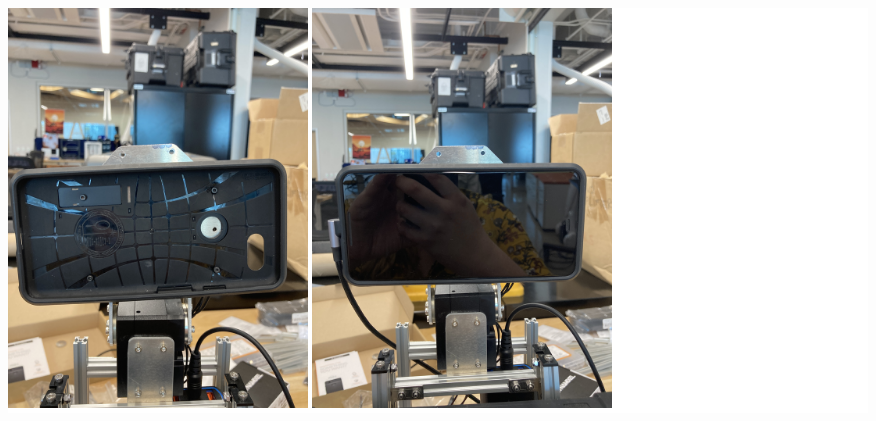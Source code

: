 <img src="images/FLEXI_head_05.JPG" alt="the phone case screwed into the phone plate" width="300"> <img src="images/FLEXI_head_06.JPG" alt="the Pixel inserted into said case" width="300" >